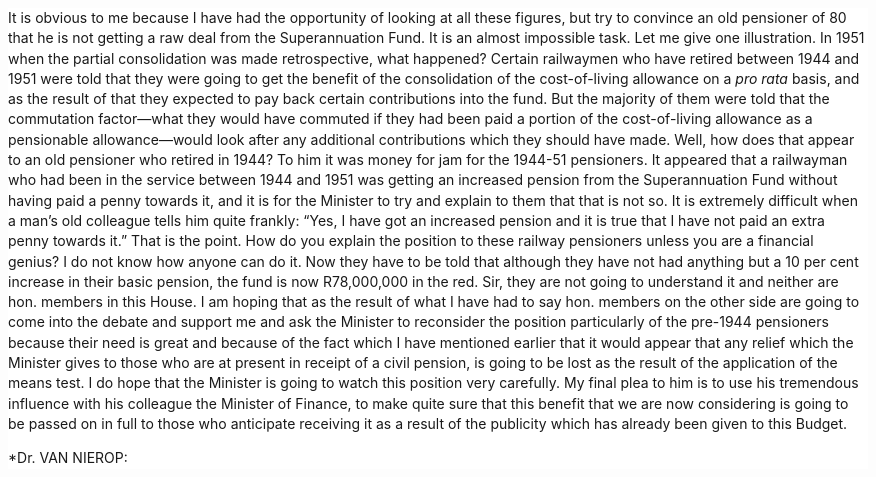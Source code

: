 <p>It is obvious to me because I have had the opportunity of looking at all these figures, but try to convince an old pensioner of 80 that he is not getting a raw deal from the Superannuation Fund. It is an almost impossible task. Let me give one illustration. In 1951 when the partial consolidation was made retrospective, what happened? Certain railwaymen who have retired between 1944 and 1951 were told that they were going to get the benefit of the consolidation of the cost-of-living allowance on a <i>pro rata</i> basis, and as the result of that they expected to pay back certain contributions into the fund. But the majority of them were told that the commutation factor&#x2014;what they would have commuted if they had been paid a portion of the cost-of-living allowance as a pensionable allowance&#x2014;would look after any additional contributions which they should have made. Well, how does that appear to an old pensioner who retired in 1944? To him it was money for jam for the 1944-51 pensioners. It appeared that a railwayman who had been in the service between 1944 and 1951 was getting an increased pension from the Superannuation Fund without having paid a penny towards it, and it is for the Minister to try and explain to them that that is not so. It is extremely difficult when a man&#x2019;s old colleague tells him quite frankly: &#x201C;Yes, I have got an increased pension and it is true that I have not paid an extra penny towards it.&#x201D; That is the point. How do you explain the position to these railway pensioners unless you are a financial genius? I do not know how anyone can do it. Now they have to be told that although they have not had anything but a 10 per cent increase in their basic pension, the fund is now R78,000,000 in the red. Sir, they are not going to understand it and neither are hon. members in this House. I am hoping that as the result of what I have had to say hon. members on the other side are going to come into the debate and support me and ask the Minister to reconsider the position particularly of the pre-1944 pensioners because their need is great and because of the fact which I have mentioned earlier that it would appear that any relief which the Minister gives to those who are at <span class="col_2587-2588" refersTo="page_1308"/>present in receipt of a civil pension, is going to be lost as the result of the application of the means test. I do hope that the Minister is going to watch this position very carefully. My final plea to him is to use his tremendous influence with his colleague the Minister of Finance, to make quite sure that this benefit that we are now considering is going to be passed on in full to those who anticipate receiving it as a result of the publicity which has already been given to this Budget.</p>

</speech>

<speech by="#van_nierop">

<from>*Dr. <person refersTo="hansard_za">VAN NIEROP</person>:</from>
